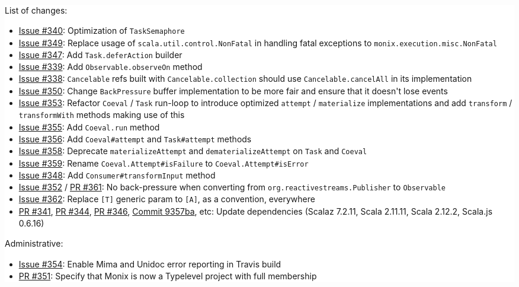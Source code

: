 List of changes:

- [Issue #340](https://github.com/monix/monix/issues/340): 
  Optimization of `TaskSemaphore`
- [Issue #349](https://github.com/monix/monix/issues/349):
  Replace usage of `scala.util.control.NonFatal` in handling
  fatal exceptions to `monix.execution.misc.NonFatal`
- [Issue #347](https://github.com/monix/monix/issues/347):
  Add `Task.deferAction` builder
- [Issue #339](https://github.com/monix/monix/issues/339):
  Add `Observable.observeOn` method
- [Issue #338](https://github.com/monix/monix/issues/338):
  `Cancelable` refs built with `Cancelable.collection` should
  use `Cancelable.cancelAll` in its implementation
- [Issue #350](https://github.com/monix/monix/issues/350):
  Change `BackPressure` buffer implementation to be more fair
  and ensure that it doesn't lose events
- [Issue #353](https://github.com/monix/monix/pull/353):
  Refactor `Coeval` / `Task` run-loop to introduce optimized
  `attempt` / `materialize` implementations and add 
  `transform` / `transformWith` methods making use of this
- [Issue #355](https://github.com/monix/monix/issues/355):
  Add `Coeval.run` method
- [Issue #356](https://github.com/monix/monix/issues/356):
  Add `Coeval#attempt` and `Task#attempt` methods
- [Issue #358](https://github.com/monix/monix/issues/358):
  Deprecate `materializeAttempt` and `dematerializeAttempt`
  on `Task` and `Coeval`
- [Issue #359](https://github.com/monix/monix/issues/359):
  Rename `Coeval.Attempt#isFailure` to `Coeval.Attempt#isError`
- [Issue #348](https://github.com/monix/monix/issues/348):
  Add `Consumer#transformInput` method
- [Issue #352](https://github.com/monix/monix/issues/352) / 
  [PR #361](https://github.com/monix/monix/pull/361):
  No back-pressure when converting from `org.reactivestreams.Publisher` 
  to `Observable`
- [Issue #362](https://github.com/monix/monix/pull/362):
  Replace `[T]` generic param to `[A]`, as a convention, 
  everywhere
- [PR #341](https://github.com/monix/monix/pull/341), 
  [PR #344](https://github.com/monix/monix/pull/344),
  [PR #346](https://github.com/monix/monix/pull/346),
  [Commit 9357ba](https://github.com/monix/monix/commit/9357ba4e5632c605623157343247054e338d42f0),
  etc:
  Update dependencies (Scalaz 7.2.11, Scala 2.11.11, 
  Scala 2.12.2, Scala.js 0.6.16)  
  
Administrative:

- [Issue #354](https://github.com/monix/monix/issues/354):
  Enable Mima and Unidoc error reporting in Travis build
- [PR #351](https://github.com/monix/monix/pull/351):
  Specify that Monix is now a Typelevel project with
  full membership
  